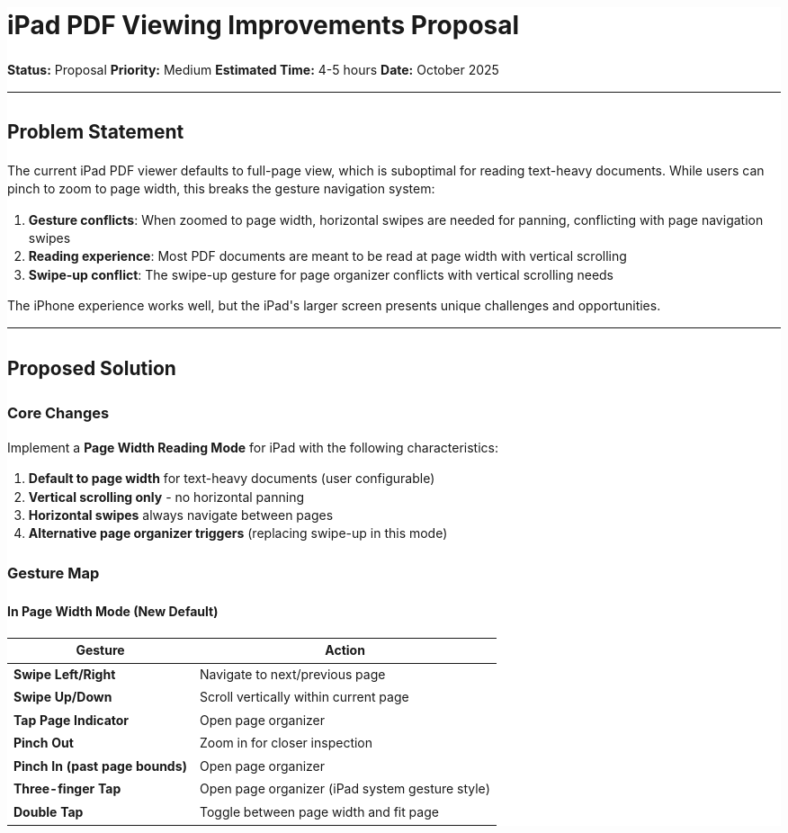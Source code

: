 # iPad PDF Viewing Improvements Proposal

**Status:** Proposal
**Priority:** Medium
**Estimated Time:** 4-5 hours
**Date:** October 2025

---

## Problem Statement

The current iPad PDF viewer defaults to full-page view, which is suboptimal for reading text-heavy documents. While users can pinch to zoom to page width, this breaks the gesture navigation system:

1. **Gesture conflicts**: When zoomed to page width, horizontal swipes are needed for panning, conflicting with page navigation swipes
2. **Reading experience**: Most PDF documents are meant to be read at page width with vertical scrolling
3. **Swipe-up conflict**: The swipe-up gesture for page organizer conflicts with vertical scrolling needs

The iPhone experience works well, but the iPad's larger screen presents unique challenges and opportunities.

---

## Proposed Solution

### Core Changes

Implement a **Page Width Reading Mode** for iPad with the following characteristics:

1. **Default to page width** for text-heavy documents (user configurable)
2. **Vertical scrolling only** - no horizontal panning
3. **Horizontal swipes** always navigate between pages
4. **Alternative page organizer triggers** (replacing swipe-up in this mode)

### Gesture Map

#### In Page Width Mode (New Default)
| Gesture | Action |
|---------|--------|
| **Swipe Left/Right** | Navigate to next/previous page |
| **Swipe Up/Down** | Scroll vertically within current page |
| **Tap Page Indicator** | Open page organizer |
| **Pinch Out** | Zoom in for closer inspection |
| **Pinch In (past page bounds)** | Open page organizer |
| **Three-finger Tap** | Open page organizer (iPad system gesture style) |
| **Double Tap** | Toggle between page width and fit page |
